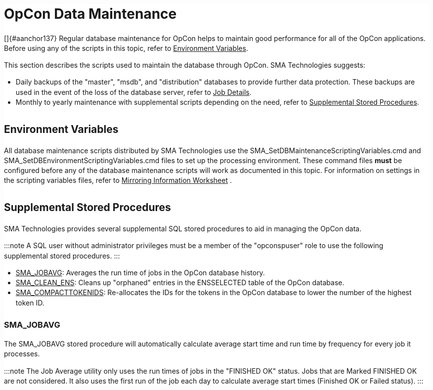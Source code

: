 # OpCon Data Maintenance

[]{#aanchor137} Regular database maintenance for OpCon helps to maintain good performance for all of the OpCon applications. Before using any of
the scripts in this topic, refer to [Environment Variables](#Environm).

This section describes the scripts used to maintain the database through
OpCon. SMA Technologies suggests:

- Daily backups of the \"master\", \"msdb\", and \"distribution\"
    databases to provide further data protection. These backups are used
    in the event of the loss of the database server, refer to [Job     Details](#Job).
- Monthly to yearly maintenance with supplemental scripts depending on
    the need, refer to [Supplemental Stored     Procedures](#Suppleme).

## Environment Variables

All database maintenance scripts distributed by SMA Technologies use the
SMA_SetDBMaintenanceScriptingVariables.cmd and
SMA_SetDBEnvironmentScriptingVariables.cmd files to set up the
processing environment. These command files **must** be configured before any of the database maintenance scripts will work as documented
in this topic. For information on settings in the scripting variables
files, refer to [Mirroring Information Worksheet](Database-Mirroring-Checklist.md#Mirrorin)
.

## Supplemental Stored Procedures

SMA Technologies provides several supplemental SQL stored procedures to aid in managing the OpCon data.

:::note
A SQL user without administrator privileges must be a member of the \"opconspuser\" role to use the following supplemental stored procedures.
:::

- [SMA_JOBAVG](#SMA_JOBA): Averages the run time of
    jobs in the OpCon database history.
- [SMA_CLEAN_ENS](#SMA_CLEA): Cleans up \"orphaned\"
    entries in the ENSSELECTED table of the OpCon database.
- [SMA_COMPACTTOKENIDS](#SMA_COMP): Re-allocates the
    IDs for the tokens in the OpCon database to lower the number of the
    highest token ID.

### SMA_JOBAVG

The SMA_JOBAVG stored procedure will automatically calculate average
start time and run time by frequency for every job it processes.

:::note
The Job Average utility only uses the run times of jobs in the \"FINISHED OK\" status. Jobs that are Marked FINISHED OK are not considered. It also uses the first run of the job each day to calculate average start times (Finished OK or Failed status).
:::
